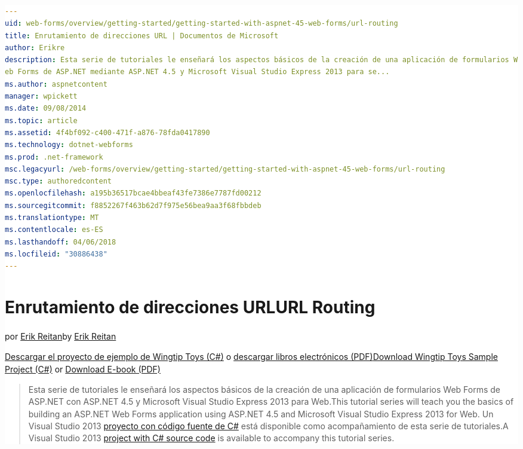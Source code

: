 ```yaml
---
uid: web-forms/overview/getting-started/getting-started-with-aspnet-45-web-forms/url-routing
title: Enrutamiento de direcciones URL | Documentos de Microsoft
author: Erikre
description: Esta serie de tutoriales le enseñará los aspectos básicos de la creación de una aplicación de formularios Web Forms de ASP.NET mediante ASP.NET 4.5 y Microsoft Visual Studio Express 2013 para se...
ms.author: aspnetcontent
manager: wpickett
ms.date: 09/08/2014
ms.topic: article
ms.assetid: 4f4bf092-c400-471f-a876-78fda0417890
ms.technology: dotnet-webforms
ms.prod: .net-framework
msc.legacyurl: /web-forms/overview/getting-started/getting-started-with-aspnet-45-web-forms/url-routing
msc.type: authoredcontent
ms.openlocfilehash: a195b36517bcae4bbeaf43fe7386e7787fd00212
ms.sourcegitcommit: f8852267f463b62d7f975e56bea9aa3f68fbbdeb
ms.translationtype: MT
ms.contentlocale: es-ES
ms.lasthandoff: 04/06/2018
ms.locfileid: "30886438"
---
```

<a name="url-routing"></a><span data-ttu-id="ecc6e-103">Enrutamiento de direcciones URL</span><span class="sxs-lookup"><span data-stu-id="ecc6e-103">URL Routing</span></span>
====================
<span data-ttu-id="ecc6e-104">por [Erik Reitan](https://github.com/Erikre)</span><span class="sxs-lookup"><span data-stu-id="ecc6e-104">by [Erik Reitan](https://github.com/Erikre)</span></span>

<span data-ttu-id="ecc6e-105">[Descargar el proyecto de ejemplo de Wingtip Toys (C#)](http://go.microsoft.com/fwlink/?LinkID=389434&clcid=0x409) o [descargar libros electrónicos (PDF)](http://download.microsoft.com/download/0/F/B/0FBFAA46-2BFD-478F-8E56-7BF3C672DF9D/Getting%20Started%20with%20ASP.NET%204.5%20Web%20Forms%20and%20Visual%20Studio%202013.pdf)</span><span class="sxs-lookup"><span data-stu-id="ecc6e-105">[Download Wingtip Toys Sample Project (C#)](http://go.microsoft.com/fwlink/?LinkID=389434&clcid=0x409) or [Download E-book (PDF)](http://download.microsoft.com/download/0/F/B/0FBFAA46-2BFD-478F-8E56-7BF3C672DF9D/Getting%20Started%20with%20ASP.NET%204.5%20Web%20Forms%20and%20Visual%20Studio%202013.pdf)</span></span>

> <span data-ttu-id="ecc6e-106">Esta serie de tutoriales le enseñará los aspectos básicos de la creación de una aplicación de formularios Web Forms de ASP.NET con ASP.NET 4.5 y Microsoft Visual Studio Express 2013 para Web.</span><span class="sxs-lookup"><span data-stu-id="ecc6e-106">This tutorial series will teach you the basics of building an ASP.NET Web Forms application using ASP.NET 4.5 and Microsoft Visual Studio Express 2013 for Web.</span></span> <span data-ttu-id="ecc6e-107">Un Visual Studio 2013 [proyecto con código fuente de C#](https://go.microsoft.com/fwlink/?LinkID=389434&clcid=0x409) está disponible como acompañamiento de esta serie de tutoriales.</span><span class="sxs-lookup"><span data-stu-id="ecc6e-107">A Visual Studio 2013 [project with C# source code](https://go.microsoft.com/fwlink/?LinkID=389434&clcid=0x409) is available to accompany this tutorial series.</span></span>

